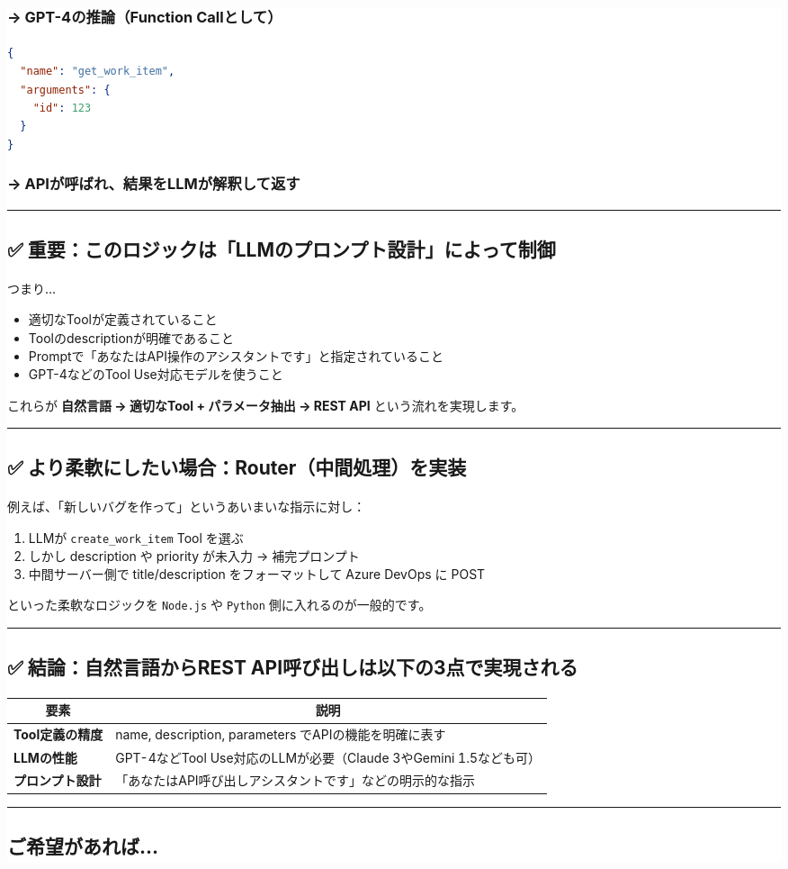 ### → GPT-4の推論（Function Callとして）

```json
{
  "name": "get_work_item",
  "arguments": {
    "id": 123
  }
}
```

### → APIが呼ばれ、結果をLLMが解釈して返す

---

## ✅ 重要：このロジックは「LLMのプロンプト設計」によって制御

つまり…

- 適切なToolが定義されていること
- Toolのdescriptionが明確であること
- Promptで「あなたはAPI操作のアシスタントです」と指定されていること
- GPT-4などのTool Use対応モデルを使うこと

これらが **自然言語 → 適切なTool + パラメータ抽出 → REST API** という流れを実現します。

---

## ✅ より柔軟にしたい場合：Router（中間処理）を実装

例えば、「新しいバグを作って」というあいまいな指示に対し：

1. LLMが `create_work_item` Tool を選ぶ
2. しかし description や priority が未入力 → 補完プロンプト
3. 中間サーバー側で title/description をフォーマットして Azure DevOps に POST

といった柔軟なロジックを `Node.js` や `Python` 側に入れるのが一般的です。

---

## ✅ 結論：自然言語からREST API呼び出しは以下の3点で実現される

| 要素 | 説明 |
|------|------|
| **Tool定義の精度** | name, description, parameters でAPIの機能を明確に表す |
| **LLMの性能** | GPT-4などTool Use対応のLLMが必要（Claude 3やGemini 1.5なども可） |
| **プロンプト設計** | 「あなたはAPI呼び出しアシスタントです」などの明示的な指示 |

---

## ご希望があれば…
